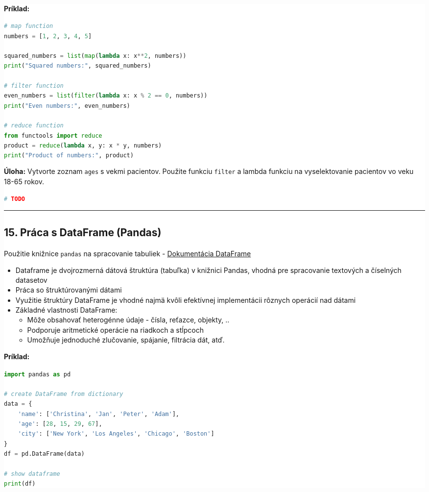 **Príklad:**


```python
# map function
numbers = [1, 2, 3, 4, 5]

squared_numbers = list(map(lambda x: x**2, numbers))
print("Squared numbers:", squared_numbers)

# filter function
even_numbers = list(filter(lambda x: x % 2 == 0, numbers))
print("Even numbers:", even_numbers)

# reduce function
from functools import reduce
product = reduce(lambda x, y: x * y, numbers)
print("Product of numbers:", product)
```

**Úloha:** Vytvorte zoznam `ages` s vekmi pacientov. Použite funkciu `filter` a lambda funkciu na vyselektovanie pacientov vo veku 18-65 rokov.


```python
# TODO
```

---

## **15. Práca s DataFrame (Pandas)**
Použitie knižnice `pandas` na spracovanie tabuliek - [Dokumentácia DataFrame](https://pandas.pydata.org/docs/reference/api/pandas.DataFrame.html)
- Dataframe je dvojrozmerná dátová štruktúra (tabuľka) v knižnici Pandas, vhodná pre spracovanie textových a číselných datasetov
- Práca so štruktúrovanými dátami
- Využitie štruktúry DataFrame je vhodné najmä kvôli efektívnej implementácii rôznych operácií nad dátami
- Základné vlastnosti DataFrame:
    - Môže obsahovať heterogénne údaje - čísla, reťazce, objekty, ..
    - Podporuje aritmetické operácie na riadkoch a stĺpcoch
    - Umožňuje jednoduché zlučovanie, spájanie, filtrácia dát, atď.

**Príklad:**


```python
import pandas as pd

# create DataFrame from dictionary
data = {
    'name': ['Christina', 'Jan', 'Peter', 'Adam'],
    'age': [28, 15, 29, 67],
    'city': ['New York', 'Los Angeles', 'Chicago', 'Boston']
}
df = pd.DataFrame(data)

# show dataframe
print(df)
```
